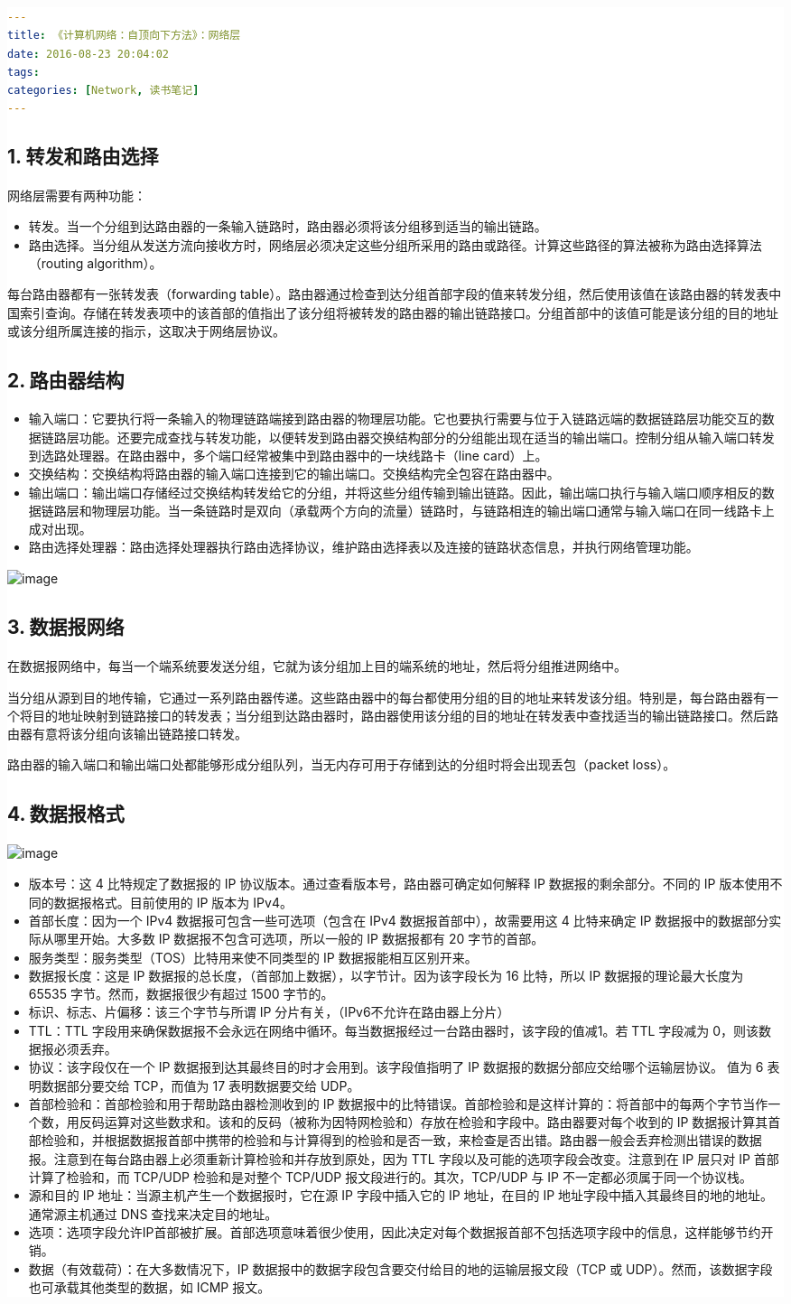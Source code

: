 ```yaml
---
title: 《计算机网络：自顶向下方法》：网络层
date: 2016-08-23 20:04:02
tags:
categories: [Network, 读书笔记]
---
```


## 1. 转发和路由选择
网络层需要有两种功能：

- 转发。当一个分组到达路由器的一条输入链路时，路由器必须将该分组移到适当的输出链路。
- 路由选择。当分组从发送方流向接收方时，网络层必须决定这些分组所采用的路由或路径。计算这些路径的算法被称为路由选择算法（routing algorithm）。

每台路由器都有一张转发表（forwarding table）。路由器通过检查到达分组首部字段的值来转发分组，然后使用该值在该路由器的转发表中国索引查询。存储在转发表项中的该首部的值指出了该分组将被转发的路由器的输出链路接口。分组首部中的该值可能是该分组的目的地址或该分组所属连接的指示，这取决于网络层协议。


## 2. 路由器结构
- 输入端口：它要执行将一条输入的物理链路端接到路由器的物理层功能。它也要执行需要与位于入链路远端的数据链路层功能交互的数据链路层功能。还要完成查找与转发功能，以便转发到路由器交换结构部分的分组能出现在适当的输出端口。控制分组从输入端口转发到选路处理器。在路由器中，多个端口经常被集中到路由器中的一块线路卡（line card）上。
- 交换结构：交换结构将路由器的输入端口连接到它的输出端口。交换结构完全包容在路由器中。
- 输出端口：输出端口存储经过交换结构转发给它的分组，并将这些分组传输到输出链路。因此，输出端口执行与输入端口顺序相反的数据链路层和物理层功能。当一条链路时是双向（承载两个方向的流量）链路时，与链路相连的输出端口通常与输入端口在同一线路卡上成对出现。
- 路由选择处理器：路由选择处理器执行路由选择协议，维护路由选择表以及连接的链路状态信息，并执行网络管理功能。

![image](https://user-images.githubusercontent.com/12514722/30776812-f1ccf3d4-a0df-11e7-8f3e-750653b38289.png)

## 3. 数据报网络
在数据报网络中，每当一个端系统要发送分组，它就为该分组加上目的端系统的地址，然后将分组推进网络中。

当分组从源到目的地传输，它通过一系列路由器传递。这些路由器中的每台都使用分组的目的地址来转发该分组。特别是，每台路由器有一个将目的地址映射到链路接口的转发表；当分组到达路由器时，路由器使用该分组的目的地址在转发表中查找适当的输出链路接口。然后路由器有意将该分组向该输出链路接口转发。

路由器的输入端口和输出端口处都能够形成分组队列，当无内存可用于存储到达的分组时将会出现丢包（packet loss）。

## 4. 数据报格式
![image](https://user-images.githubusercontent.com/12514722/30777036-aeb0f992-a0e4-11e7-8972-cb4200e11957.png)

- 版本号：这 4 比特规定了数据报的 IP 协议版本。通过查看版本号，路由器可确定如何解释 IP 数据报的剩余部分。不同的 IP 版本使用不同的数据报格式。目前使用的 IP 版本为 IPv4。
- 首部长度：因为一个 IPv4 数据报可包含一些可选项（包含在 IPv4 数据报首部中），故需要用这 4 比特来确定 IP 数据报中的数据部分实际从哪里开始。大多数 IP 数据报不包含可选项，所以一般的 IP 数据报都有 20 字节的首部。
- 服务类型：服务类型（TOS）比特用来使不同类型的 IP 数据报能相互区别开来。
- 数据报长度：这是 IP 数据报的总长度，（首部加上数据），以字节计。因为该字段长为 16 比特，所以 IP 数据报的理论最大长度为 65535 字节。然而，数据报很少有超过 1500 字节的。
- 标识、标志、片偏移：该三个字节与所谓 IP 分片有关，（IPv6不允许在路由器上分片）
- TTL：TTL 字段用来确保数据报不会永远在网络中循环。每当数据报经过一台路由器时，该字段的值减1。若 TTL 字段减为 0，则该数据报必须丢弃。
- 协议：该字段仅在一个 IP 数据报到达其最终目的时才会用到。该字段值指明了 IP 数据报的数据分部应交给哪个运输层协议。 值为 6 表明数据部分要交给 TCP，而值为 17 表明数据要交给 UDP。
- 首部检验和：首部检验和用于帮助路由器检测收到的 IP 数据报中的比特错误。首部检验和是这样计算的：将首部中的每两个字节当作一个数，用反码运算对这些数求和。该和的反码（被称为因特网检验和）存放在检验和字段中。路由器要对每个收到的 IP 数据报计算其首部检验和，并根据数据报首部中携带的检验和与计算得到的检验和是否一致，来检查是否出错。路由器一般会丢弃检测出错误的数据报。注意到在每台路由器上必须重新计算检验和并存放到原处，因为 TTL 字段以及可能的选项字段会改变。注意到在 IP 层只对 IP 首部计算了检验和，而 TCP/UDP 检验和是对整个 TCP/UDP 报文段进行的。其次，TCP/UDP 与 IP 不一定都必须属于同一个协议栈。
- 源和目的 IP 地址：当源主机产生一个数据报时，它在源 IP 字段中插入它的 IP 地址，在目的 IP 地址字段中插入其最终目的地的地址。通常源主机通过 DNS 查找来决定目的地址。
- 选项：选项字段允许IP首部被扩展。首部选项意味着很少使用，因此决定对每个数据报首部不包括选项字段中的信息，这样能够节约开销。
- 数据（有效载荷）：在大多数情况下，IP 数据报中的数据字段包含要交付给目的地的运输层报文段（TCP 或 UDP）。然而，该数据字段也可承载其他类型的数据，如 ICMP 报文。
